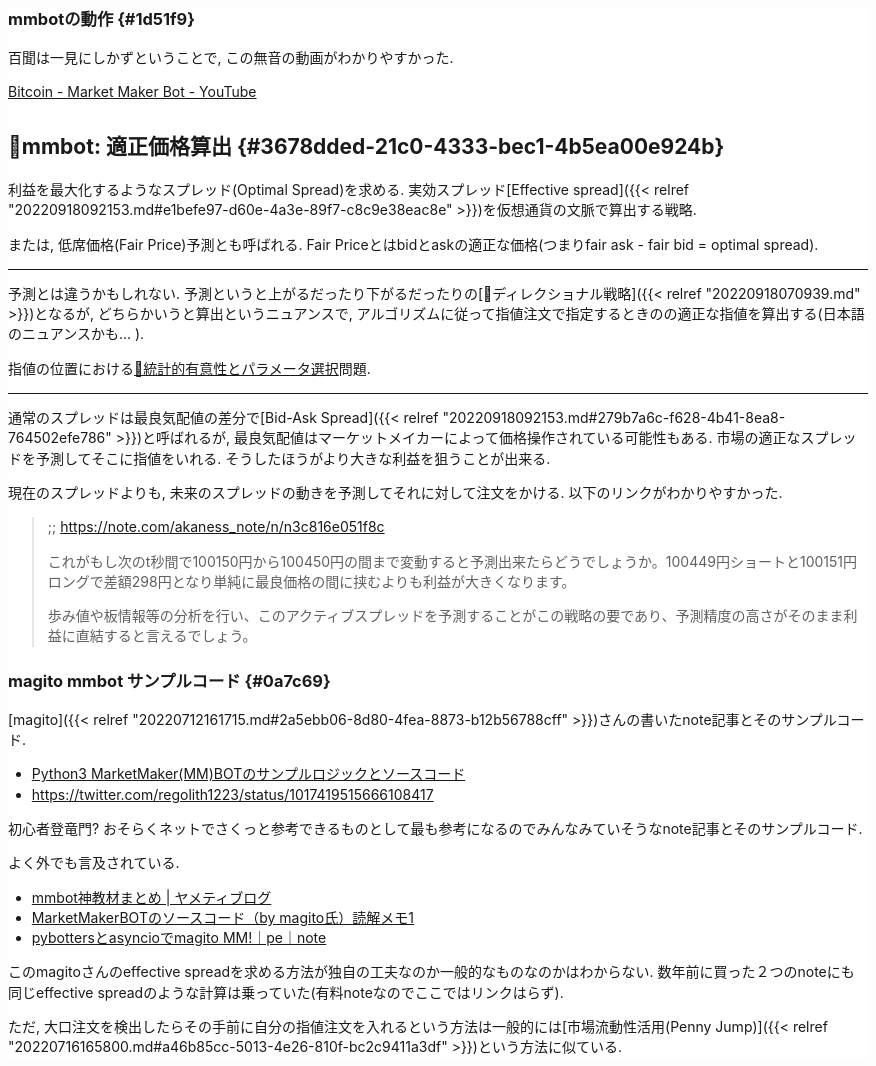 
### mmbotの動作 {#1d51f9}

百聞は一見にしかずということで, この無音の動画がわかりやすかった.

[Bitcoin - Market Maker Bot - YouTube](https://www.youtube.com/watch?v=4f9_eWlTBD0&t=28s)


## 📍mmbot: 適正価格算出 {#3678dded-21c0-4333-bec1-4b5ea00e924b}

利益を最大化するようなスプレッド(Optimal Spread)を求める. 実効スプレッド[Effective spread]({{< relref "20220918092153.md#e1befe97-d60e-4a3e-89f7-c8c9e38eac8e" >}})を仮想通貨の文脈で算出する戦略.

または, 低席価格(Fair Price)予測とも呼ばれる. Fair Priceとはbidとaskの適正な価格(つまりfair ask - fair bid = optimal spread).

---

予測とは違うかもしれない. 予測というと上がるだったり下がるだったりの[📝ディレクショナル戦略]({{< relref "20220918070939.md" >}})となるが, どちらかいうと算出というニュアンスで, アルゴリズムに従って指値注文で指定するときのの適正な指値を算出する(日本語のニュアンスかも... ).

指値の位置における[📍統計的有意性とパラメータ選択](#01d08c76-4a7d-47fe-9aba-b6104b821e7f)問題.

---

通常のスプレッドは最良気配値の差分で[Bid-Ask Spread]({{< relref "20220918092153.md#279b7a6c-f628-4b41-8ea8-764502efe786" >}})と呼ばれるが, 最良気配値はマーケットメイカーによって価格操作されている可能性もある. 市場の適正なスプレッドを予測してそこに指値をいれる. そうしたほうがより大きな利益を狙うことが出来る.

現在のスプレッドよりも, 未来のスプレッドの動きを予測してそれに対して注文をかける. 以下のリンクがわかりやすかった.

> ;; <https://note.com/akaness_note/n/n3c816e051f8c>
>
> これがもし次のt秒間で100150円から100450円の間まで変動すると予測出来たらどうでしょうか。100449円ショートと100151円ロングで差額298円となり単純に最良価格の間に挟むよりも利益が大きくなります。
>
> 歩み値や板情報等の分析を行い、このアクティブスプレッドを予測することがこの戦略の要であり、予測精度の高さがそのまま利益に直結すると言えるでしょう。


### magito mmbot サンプルコード {#0a7c69}

[magito]({{< relref "20220712161715.md#2a5ebb06-8d80-4fea-8873-b12b56788cff" >}})さんの書いたnote記事とそのサンプルコード.

-   [Python3 MarketMaker(MM)BOTのサンプルロジックとソースコード](https://note.com/magimagi1223/n/n5fba7501dcfd)
-   <https://twitter.com/regolith1223/status/1017419515666108417>

初心者登竜門? おそらくネットでさくっと参考できるものとして最も参考になるのでみんなみていそうなnote記事とそのサンプルコード.

よく外でも言及されている.

-   [mmbot神教材まとめ | ヤメティブログ](https://yameteeeee.com/mmbot_textbook/)
-   [MarketMakerBOTのソースコード（by magito氏）読解メモ1](https://note.com/wanna_be_free/n/n5cba4f4a282d)
-   [pybottersとasyncioでmagito MM!｜pe｜note](https://note.com/clever_dahlia308/n/n2fdb1ca0c62e)

このmagitoさんのeffective spreadを求める方法が独自の工夫なのか一般的なものなのかはわからない. 数年前に買った２つのnoteにも同じeffective spreadのような計算は乗っていた(有料noteなのでここではリンクはらず).

ただ, 大口注文を検出したらその手前に自分の指値注文を入れるという方法は一般的には[市場流動性活用(Penny Jump)]({{< relref "20220716165800.md#a46b85cc-5013-4e26-810f-bc2c9411a3df" >}})という方法に似ている.
